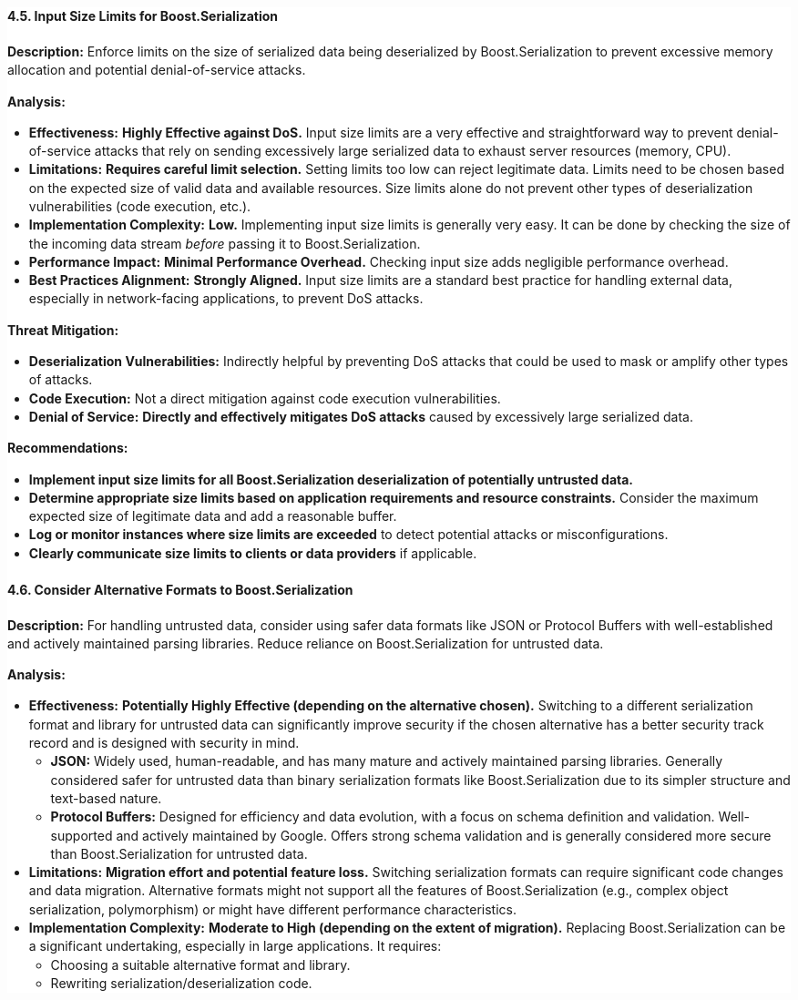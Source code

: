 #### 4.5. Input Size Limits for Boost.Serialization

**Description:** Enforce limits on the size of serialized data being deserialized by Boost.Serialization to prevent excessive memory allocation and potential denial-of-service attacks.

**Analysis:**

*   **Effectiveness:** **Highly Effective against DoS.** Input size limits are a very effective and straightforward way to prevent denial-of-service attacks that rely on sending excessively large serialized data to exhaust server resources (memory, CPU).
*   **Limitations:** **Requires careful limit selection.**  Setting limits too low can reject legitimate data. Limits need to be chosen based on the expected size of valid data and available resources.  Size limits alone do not prevent other types of deserialization vulnerabilities (code execution, etc.).
*   **Implementation Complexity:** **Low.**  Implementing input size limits is generally very easy. It can be done by checking the size of the incoming data stream *before* passing it to Boost.Serialization.
*   **Performance Impact:** **Minimal Performance Overhead.** Checking input size adds negligible performance overhead.
*   **Best Practices Alignment:** **Strongly Aligned.** Input size limits are a standard best practice for handling external data, especially in network-facing applications, to prevent DoS attacks.

**Threat Mitigation:**

*   **Deserialization Vulnerabilities:** Indirectly helpful by preventing DoS attacks that could be used to mask or amplify other types of attacks.
*   **Code Execution:** Not a direct mitigation against code execution vulnerabilities.
*   **Denial of Service:** **Directly and effectively mitigates DoS attacks** caused by excessively large serialized data.

**Recommendations:**

*   **Implement input size limits for all Boost.Serialization deserialization of potentially untrusted data.**
*   **Determine appropriate size limits based on application requirements and resource constraints.** Consider the maximum expected size of legitimate data and add a reasonable buffer.
*   **Log or monitor instances where size limits are exceeded** to detect potential attacks or misconfigurations.
*   **Clearly communicate size limits to clients or data providers** if applicable.

#### 4.6. Consider Alternative Formats to Boost.Serialization

**Description:** For handling untrusted data, consider using safer data formats like JSON or Protocol Buffers with well-established and actively maintained parsing libraries. Reduce reliance on Boost.Serialization for untrusted data.

**Analysis:**

*   **Effectiveness:** **Potentially Highly Effective (depending on the alternative chosen).** Switching to a different serialization format and library for untrusted data can significantly improve security if the chosen alternative has a better security track record and is designed with security in mind.
    *   **JSON:** Widely used, human-readable, and has many mature and actively maintained parsing libraries. Generally considered safer for untrusted data than binary serialization formats like Boost.Serialization due to its simpler structure and text-based nature.
    *   **Protocol Buffers:** Designed for efficiency and data evolution, with a focus on schema definition and validation.  Well-supported and actively maintained by Google.  Offers strong schema validation and is generally considered more secure than Boost.Serialization for untrusted data.
*   **Limitations:** **Migration effort and potential feature loss.** Switching serialization formats can require significant code changes and data migration.  Alternative formats might not support all the features of Boost.Serialization (e.g., complex object serialization, polymorphism) or might have different performance characteristics.
*   **Implementation Complexity:** **Moderate to High (depending on the extent of migration).**  Replacing Boost.Serialization can be a significant undertaking, especially in large applications. It requires:
    *   Choosing a suitable alternative format and library.
    *   Rewriting serialization/deserialization code.